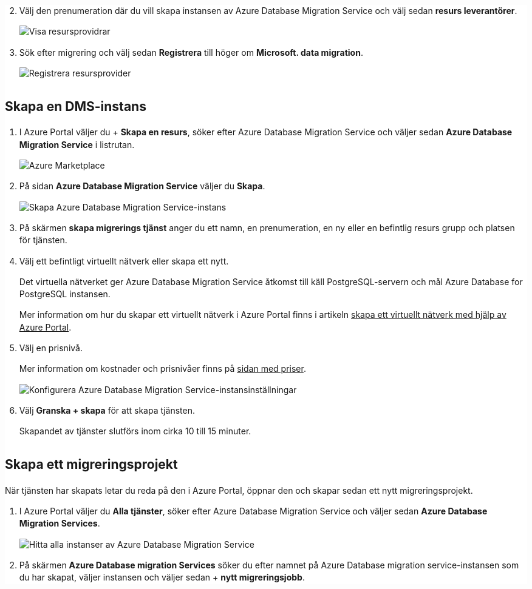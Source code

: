 2. Välj den prenumeration där du vill skapa instansen av Azure Database Migration Service och välj sedan **resurs leverantörer**.

    ![Visa resursprovidrar](media/tutorial-azure-postgresql-to-azure-postgresql-online-portal/portal-select-resource-provider.png)

3. Sök efter migrering och välj sedan **Registrera** till höger om **Microsoft. data migration**.

    ![Registrera resursprovider](media/tutorial-azure-postgresql-to-azure-postgresql-online-portal/portal-register-resource-provider.png)

## <a name="create-a-dms-instance"></a>Skapa en DMS-instans

1. I Azure Portal väljer du + **Skapa en resurs**, söker efter Azure Database Migration Service och väljer sedan **Azure Database Migration Service** i listrutan.

    ![Azure Marketplace](media/tutorial-azure-postgresql-to-azure-postgresql-online-portal/portal-marketplace.png)

2. På sidan **Azure Database Migration Service** väljer du **Skapa**.

    ![Skapa Azure Database Migration Service-instans](media/tutorial-azure-postgresql-to-azure-postgresql-online-portal/dms-create1.png)
  
3. På skärmen **skapa migrerings tjänst** anger du ett namn, en prenumeration, en ny eller en befintlig resurs grupp och platsen för tjänsten.

4. Välj ett befintligt virtuellt nätverk eller skapa ett nytt.

    Det virtuella nätverket ger Azure Database Migration Service åtkomst till käll PostgreSQL-servern och mål Azure Database for PostgreSQL instansen.

    Mer information om hur du skapar ett virtuellt nätverk i Azure Portal finns i artikeln [skapa ett virtuellt nätverk med hjälp av Azure Portal](../virtual-network/quick-create-portal.md).

5. Välj en prisnivå.

    Mer information om kostnader och prisnivåer finns på [sidan med priser](https://aka.ms/dms-pricing).

    ![Konfigurera Azure Database Migration Service-instansinställningar](media/tutorial-azure-postgresql-to-azure-postgresql-online-portal/dms-settings4.png)

6. Välj **Granska + skapa** för att skapa tjänsten.

   Skapandet av tjänster slutförs inom cirka 10 till 15 minuter.

## <a name="create-a-migration-project"></a>Skapa ett migreringsprojekt

När tjänsten har skapats letar du reda på den i Azure Portal, öppnar den och skapar sedan ett nytt migreringsprojekt.

1. I Azure Portal väljer du **Alla tjänster**, söker efter Azure Database Migration Service och väljer sedan **Azure Database Migration Services**.

      ![Hitta alla instanser av Azure Database Migration Service](media/tutorial-azure-postgresql-to-azure-postgresql-online-portal/dms-search.png)

2. På skärmen **Azure Database migration Services** söker du efter namnet på Azure Database migration service-instansen som du har skapat, väljer instansen och väljer sedan + **nytt migreringsjobb**.
